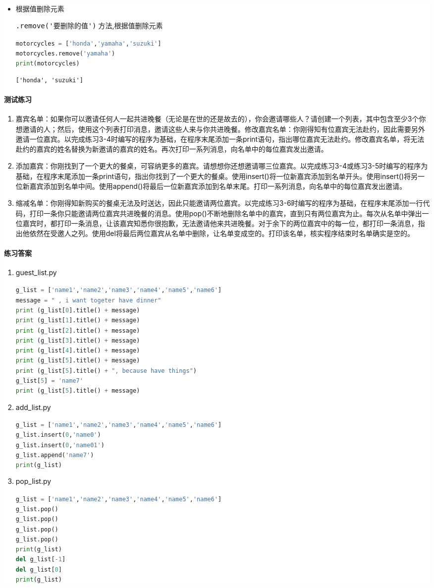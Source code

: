 - 根据值删除元素

    <kbd>.remove('要删除的值')</kbd> 方法,根据值删除元素

    ```python
    motorcycles = ['honda','yamaha','suzuki']
    motorcycles.remove('yamaha')
    print(motorcycles)
    ```
    ```
    ['honda', 'suzuki']
    ```

#### <span id = 'blue' > 测试练习 </span>

1. 嘉宾名单：如果你可以邀请任何人一起共进晚餐（无论是在世的还是故去的），你会邀请哪些人？请创建一个列表，其中包含至少3个你想邀请的人；然后，使用这个列表打印消息，邀请这些人来与你共进晚餐。修改嘉宾名单：你刚得知有位嘉宾无法赴约，因此需要另外邀请一位嘉宾。以完成练习3-4时编写的程序为基础，在程序末尾添加一条print语句，指出哪位嘉宾无法赴约。修改嘉宾名单，将无法赴约的嘉宾的姓名替换为新邀请的嘉宾的姓名。再次打印一系列消息，向名单中的每位嘉宾发出邀请。

2. 添加嘉宾：你刚找到了一个更大的餐桌，可容纳更多的嘉宾。请想想你还想邀请哪三位嘉宾。以完成练习3-4或练习3-5时编写的程序为基础，在程序末尾添加一条print语句，指出你找到了一个更大的餐桌。使用insert()将一位新嘉宾添加到名单开头。使用insert()将另一位新嘉宾添加到名单中间。使用append()将最后一位新嘉宾添加到名单末尾。打印一系列消息，向名单中的每位嘉宾发出邀请。

3. 缩减名单：你刚得知新购买的餐桌无法及时送达，因此只能邀请两位嘉宾。以完成练习3-6时编写的程序为基础，在程序末尾添加一行代码，打印一条你只能邀请两位嘉宾共进晚餐的消息。使用pop()不断地删除名单中的嘉宾，直到只有两位嘉宾为止。每次从名单中弹出一位嘉宾时，都打印一条消息，让该嘉宾知悉你很抱歉，无法邀请他来共进晚餐。对于余下的两位嘉宾中的每一位，都打印一条消息，指出他依然在受邀人之列。使用del将最后两位嘉宾从名单中删除，让名单变成空的。打印该名单，核实程序结束时名单确实是空的。

#### <span id = 'green' > 练习答案 </span>

1. guest_list.py
    ```python
    g_list = ['name1','name2','name3','name4','name5','name6']
    message = " , i want togeter have dinner"
    print (g_list[0].title() + message)
    print (g_list[1].title() + message)
    print (g_list[2].title() + message)
    print (g_list[3].title() + message)
    print (g_list[4].title() + message)
    print (g_list[5].title() + message)
    print (g_list[5].title() + ", because have things")
    g_list[5] = 'name7'
    print (g_list[5].title() + message)
    ```

2. add_list.py
    ```python
    g_list = ['name1','name2','name3','name4','name5','name6']
    g_list.insert(0,'name0')
    g_list.insert(0,'name01')
    g_list.append('name7')
    print(g_list)
    ```

3. pop_list.py
    ```python
    g_list = ['name1','name2','name3','name4','name5','name6']
    g_list.pop()
    g_list.pop()
    g_list.pop()
    g_list.pop()
    print(g_list)
    del g_list[-1]
    del g_list[0]
    print(g_list)
    ```
